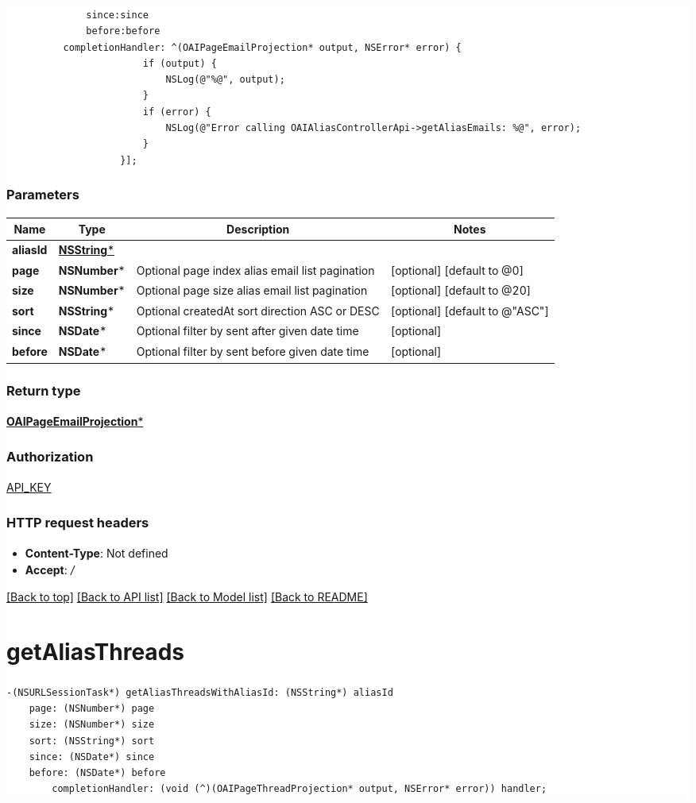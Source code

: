 ```objc
              since:since
              before:before
          completionHandler: ^(OAIPageEmailProjection* output, NSError* error) {
                        if (output) {
                            NSLog(@"%@", output);
                        }
                        if (error) {
                            NSLog(@"Error calling OAIAliasControllerApi->getAliasEmails: %@", error);
                        }
                    }];
```

### Parameters

Name | Type | Description  | Notes
------------- | ------------- | ------------- | -------------
 **aliasId** | [**NSString***]()|  | 
 **page** | **NSNumber***| Optional page index alias email list pagination | [optional] [default to @0]
 **size** | **NSNumber***| Optional page size alias email list pagination | [optional] [default to @20]
 **sort** | **NSString***| Optional createdAt sort direction ASC or DESC | [optional] [default to @&quot;ASC&quot;]
 **since** | **NSDate***| Optional filter by sent after given date time | [optional] 
 **before** | **NSDate***| Optional filter by sent before given date time | [optional] 

### Return type

[**OAIPageEmailProjection***](OAIPageEmailProjection)

### Authorization

[API_KEY](../README#API_KEY)

### HTTP request headers

 - **Content-Type**: Not defined
 - **Accept**: */*

[[Back to top]](#) [[Back to API list]](../README#documentation-for-api-endpoints) [[Back to Model list]](../README#documentation-for-models) [[Back to README]](../README)

# **getAliasThreads**
```objc
-(NSURLSessionTask*) getAliasThreadsWithAliasId: (NSString*) aliasId
    page: (NSNumber*) page
    size: (NSNumber*) size
    sort: (NSString*) sort
    since: (NSDate*) since
    before: (NSDate*) before
        completionHandler: (void (^)(OAIPageThreadProjection* output, NSError* error)) handler;
```
